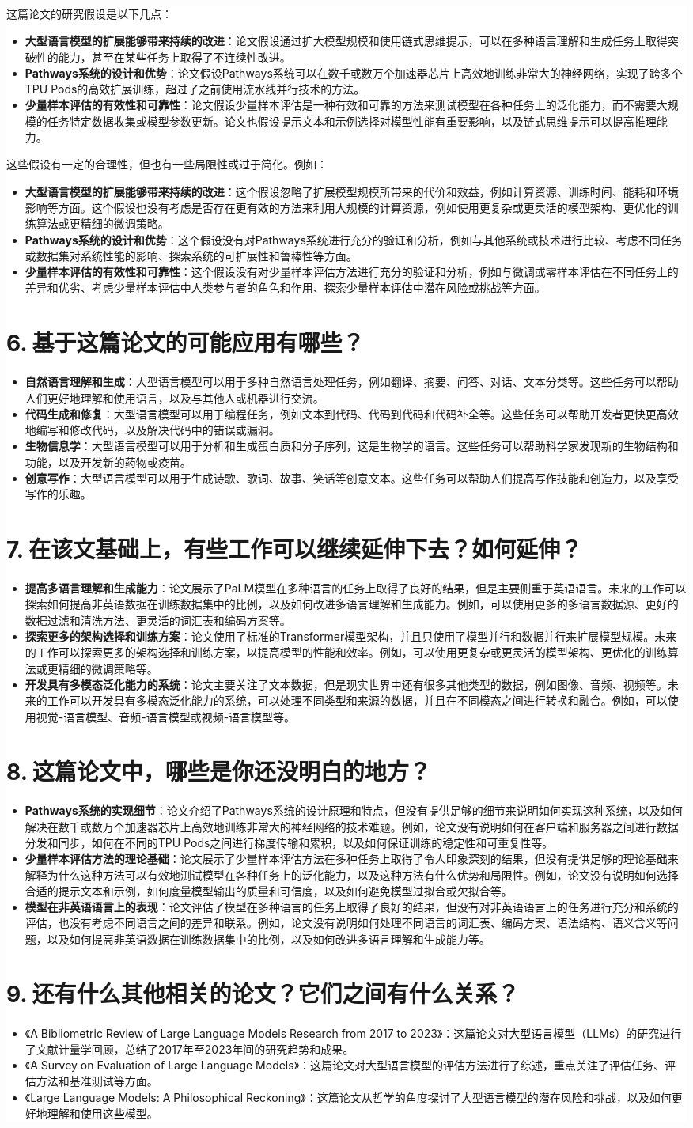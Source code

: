 这篇论文的研究假设是以下几点：

- **大型语言模型的扩展能够带来持续的改进**：论文假设通过扩大模型规模和使用链式思维提示，可以在多种语言理解和生成任务上取得突破性的能力，甚至在某些任务上取得了不连续性改进。
- **Pathways系统的设计和优势**：论文假设Pathways系统可以在数千或数万个加速器芯片上高效地训练非常大的神经网络，实现了跨多个TPU Pods的高效扩展训练，超过了之前使用流水线并行技术的方法。
- **少量样本评估的有效性和可靠性**：论文假设少量样本评估是一种有效和可靠的方法来测试模型在各种任务上的泛化能力，而不需要大规模的任务特定数据收集或模型参数更新。论文也假设提示文本和示例选择对模型性能有重要影响，以及链式思维提示可以提高推理能力。

这些假设有一定的合理性，但也有一些局限性或过于简化。例如：

- **大型语言模型的扩展能够带来持续的改进**：这个假设忽略了扩展模型规模所带来的代价和效益，例如计算资源、训练时间、能耗和环境影响等方面。这个假设也没有考虑是否存在更有效的方法来利用大规模的计算资源，例如使用更复杂或更灵活的模型架构、更优化的训练算法或更精细的微调策略。
- **Pathways系统的设计和优势**：这个假设没有对Pathways系统进行充分的验证和分析，例如与其他系统或技术进行比较、考虑不同任务或数据集对系统性能的影响、探索系统的可扩展性和鲁棒性等方面。
- **少量样本评估的有效性和可靠性**：这个假设没有对少量样本评估方法进行充分的验证和分析，例如与微调或零样本评估在不同任务上的差异和优劣、考虑少量样本评估中人类参与者的角色和作用、探索少量样本评估中潜在风险或挑战等方面。


# 6. 基于这篇论文的可能应用有哪些？

- **自然语言理解和生成**：大型语言模型可以用于多种自然语言处理任务，例如翻译、摘要、问答、对话、文本分类等。这些任务可以帮助人们更好地理解和使用语言，以及与其他人或机器进行交流。
- **代码生成和修复**：大型语言模型可以用于编程任务，例如文本到代码、代码到代码和代码补全等。这些任务可以帮助开发者更快更高效地编写和修改代码，以及解决代码中的错误或漏洞。
- **生物信息学**：大型语言模型可以用于分析和生成蛋白质和分子序列，这是生物学的语言。这些任务可以帮助科学家发现新的生物结构和功能，以及开发新的药物或疫苗。
- **创意写作**：大型语言模型可以用于生成诗歌、歌词、故事、笑话等创意文本。这些任务可以帮助人们提高写作技能和创造力，以及享受写作的乐趣。



# 7. 在该文基础上，有些工作可以继续延伸下去？如何延伸？

- **提高多语言理解和生成能力**：论文展示了PaLM模型在多种语言的任务上取得了良好的结果，但是主要侧重于英语语言。未来的工作可以探索如何提高非英语数据在训练数据集中的比例，以及如何改进多语言理解和生成能力。例如，可以使用更多的多语言数据源、更好的数据过滤和清洗方法、更灵活的词汇表和编码方案等。
- **探索更多的架构选择和训练方案**：论文使用了标准的Transformer模型架构，并且只使用了模型并行和数据并行来扩展模型规模。未来的工作可以探索更多的架构选择和训练方案，以提高模型的性能和效率。例如，可以使用更复杂或更灵活的模型架构、更优化的训练算法或更精细的微调策略等。
- **开发具有多模态泛化能力的系统**：论文主要关注了文本数据，但是现实世界中还有很多其他类型的数据，例如图像、音频、视频等。未来的工作可以开发具有多模态泛化能力的系统，可以处理不同类型和来源的数据，并且在不同模态之间进行转换和融合。例如，可以使用视觉-语言模型、音频-语言模型或视频-语言模型等。


# 8. 这篇论文中，哪些是你还没明白的地方？

- **Pathways系统的实现细节**：论文介绍了Pathways系统的设计原理和特点，但没有提供足够的细节来说明如何实现这种系统，以及如何解决在数千或数万个加速器芯片上高效地训练非常大的神经网络的技术难题。例如，论文没有说明如何在客户端和服务器之间进行数据分发和同步，如何在不同的TPU Pods之间进行梯度传输和累积，以及如何保证训练的稳定性和可重复性等。
- **少量样本评估方法的理论基础**：论文展示了少量样本评估方法在多种任务上取得了令人印象深刻的结果，但没有提供足够的理论基础来解释为什么这种方法可以有效地测试模型在各种任务上的泛化能力，以及这种方法有什么优势和局限性。例如，论文没有说明如何选择合适的提示文本和示例，如何度量模型输出的质量和可信度，以及如何避免模型过拟合或欠拟合等。
- **模型在非英语语言上的表现**：论文评估了模型在多种语言的任务上取得了良好的结果，但没有对非英语语言上的任务进行充分和系统的评估，也没有考虑不同语言之间的差异和联系。例如，论文没有说明如何处理不同语言的词汇表、编码方案、语法结构、语义含义等问题，以及如何提高非英语数据在训练数据集中的比例，以及如何改进多语言理解和生成能力等。

# 9. 还有什么其他相关的论文？它们之间有什么关系？


- 《A Bibliometric Review of Large Language Models Research from 2017 to 2023》：这篇论文对大型语言模型（LLMs）的研究进行了文献计量学回顾，总结了2017年至2023年间的研究趋势和成果。
- 《A Survey on Evaluation of Large Language Models》：这篇论文对大型语言模型的评估方法进行了综述，重点关注了评估任务、评估方法和基准测试等方面。
- 《Large Language Models: A Philosophical Reckoning》：这篇论文从哲学的角度探讨了大型语言模型的潜在风险和挑战，以及如何更好地理解和使用这些模型。
